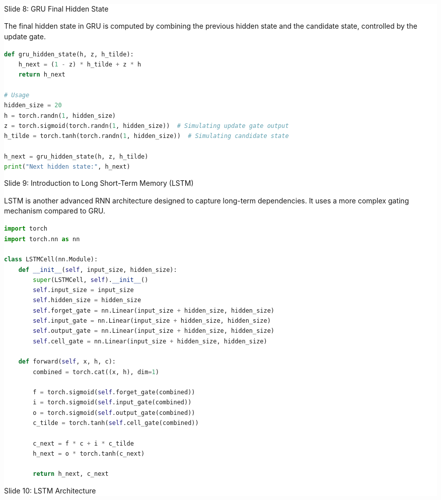 Slide 8: GRU Final Hidden State

The final hidden state in GRU is computed by combining the previous hidden state and the candidate state, controlled by the update gate.

```python
def gru_hidden_state(h, z, h_tilde):
    h_next = (1 - z) * h_tilde + z * h
    return h_next

# Usage
hidden_size = 20
h = torch.randn(1, hidden_size)
z = torch.sigmoid(torch.randn(1, hidden_size))  # Simulating update gate output
h_tilde = torch.tanh(torch.randn(1, hidden_size))  # Simulating candidate state

h_next = gru_hidden_state(h, z, h_tilde)
print("Next hidden state:", h_next)
```

Slide 9: Introduction to Long Short-Term Memory (LSTM)

LSTM is another advanced RNN architecture designed to capture long-term dependencies. It uses a more complex gating mechanism compared to GRU.

```python
import torch
import torch.nn as nn

class LSTMCell(nn.Module):
    def __init__(self, input_size, hidden_size):
        super(LSTMCell, self).__init__()
        self.input_size = input_size
        self.hidden_size = hidden_size
        self.forget_gate = nn.Linear(input_size + hidden_size, hidden_size)
        self.input_gate = nn.Linear(input_size + hidden_size, hidden_size)
        self.output_gate = nn.Linear(input_size + hidden_size, hidden_size)
        self.cell_gate = nn.Linear(input_size + hidden_size, hidden_size)
    
    def forward(self, x, h, c):
        combined = torch.cat((x, h), dim=1)
        
        f = torch.sigmoid(self.forget_gate(combined))
        i = torch.sigmoid(self.input_gate(combined))
        o = torch.sigmoid(self.output_gate(combined))
        c_tilde = torch.tanh(self.cell_gate(combined))
        
        c_next = f * c + i * c_tilde
        h_next = o * torch.tanh(c_next)
        
        return h_next, c_next
```

Slide 10: LSTM Architecture

